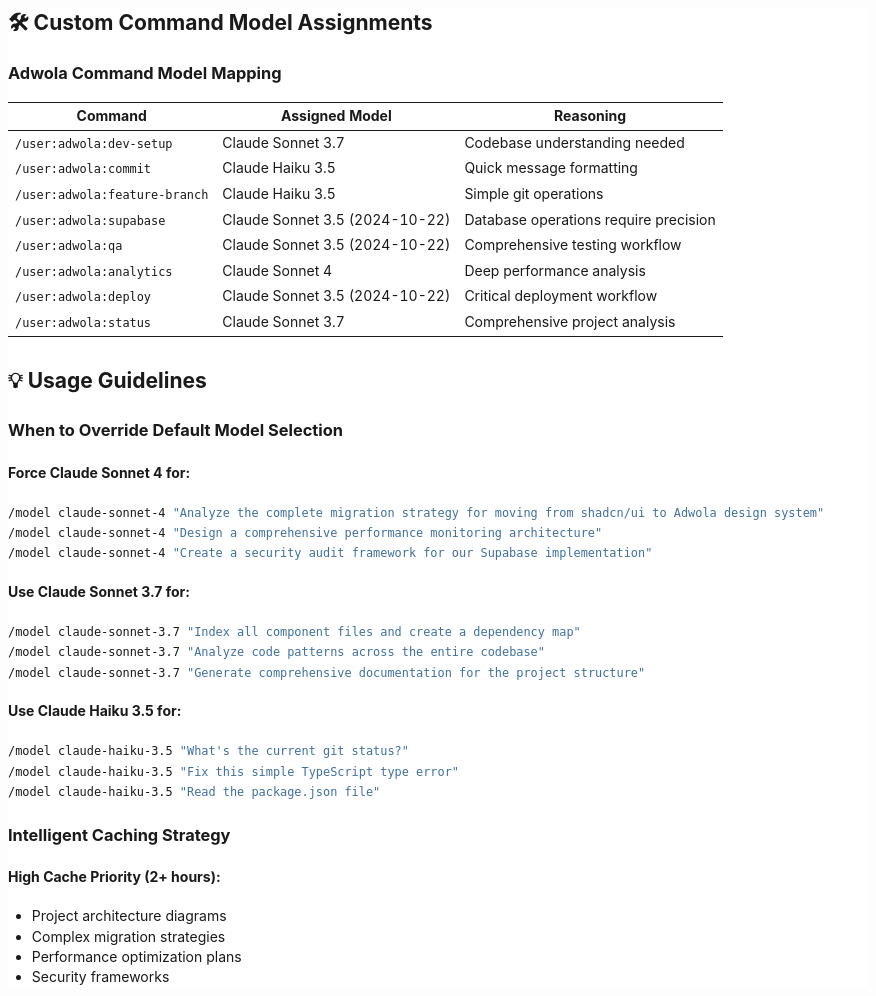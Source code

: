 ## 🛠️ **Custom Command Model Assignments**

### **Adwola Command Model Mapping**

| **Command** | **Assigned Model** | **Reasoning** |
|-------------|-------------------|---------------|
| `/user:adwola:dev-setup` | Claude Sonnet 3.7 | Codebase understanding needed |
| `/user:adwola:commit` | Claude Haiku 3.5 | Quick message formatting |
| `/user:adwola:feature-branch` | Claude Haiku 3.5 | Simple git operations |
| `/user:adwola:supabase` | Claude Sonnet 3.5 (2024-10-22) | Database operations require precision |
| `/user:adwola:qa` | Claude Sonnet 3.5 (2024-10-22) | Comprehensive testing workflow |
| `/user:adwola:analytics` | Claude Sonnet 4 | Deep performance analysis |
| `/user:adwola:deploy` | Claude Sonnet 3.5 (2024-10-22) | Critical deployment workflow |
| `/user:adwola:status` | Claude Sonnet 3.7 | Comprehensive project analysis |

## 💡 **Usage Guidelines**

### **When to Override Default Model Selection**

#### **Force Claude Sonnet 4 for:**
```bash
/model claude-sonnet-4 "Analyze the complete migration strategy for moving from shadcn/ui to Adwola design system"
/model claude-sonnet-4 "Design a comprehensive performance monitoring architecture"
/model claude-sonnet-4 "Create a security audit framework for our Supabase implementation"
```

#### **Use Claude Sonnet 3.7 for:**
```bash
/model claude-sonnet-3.7 "Index all component files and create a dependency map"
/model claude-sonnet-3.7 "Analyze code patterns across the entire codebase"
/model claude-sonnet-3.7 "Generate comprehensive documentation for the project structure"
```

#### **Use Claude Haiku 3.5 for:**
```bash
/model claude-haiku-3.5 "What's the current git status?"
/model claude-haiku-3.5 "Fix this simple TypeScript type error"
/model claude-haiku-3.5 "Read the package.json file"
```

### **Intelligent Caching Strategy**

#### **High Cache Priority (2+ hours):**
- Project architecture diagrams
- Complex migration strategies
- Performance optimization plans
- Security frameworks
